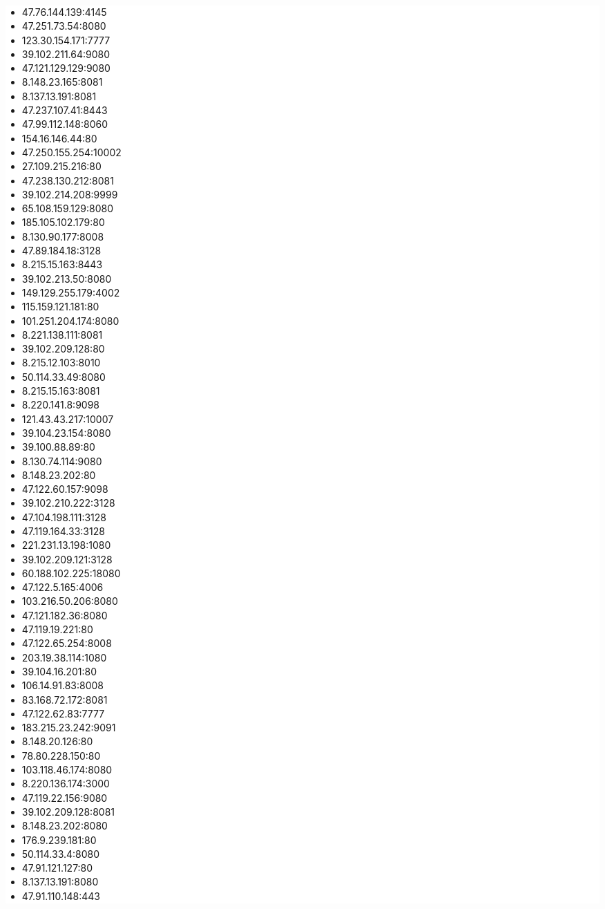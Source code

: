  - 47.76.144.139:4145
 - 47.251.73.54:8080
 - 123.30.154.171:7777
 - 39.102.211.64:9080
 - 47.121.129.129:9080
 - 8.148.23.165:8081
 - 8.137.13.191:8081
 - 47.237.107.41:8443
 - 47.99.112.148:8060
 - 154.16.146.44:80
 - 47.250.155.254:10002
 - 27.109.215.216:80
 - 47.238.130.212:8081
 - 39.102.214.208:9999
 - 65.108.159.129:8080
 - 185.105.102.179:80
 - 8.130.90.177:8008
 - 47.89.184.18:3128
 - 8.215.15.163:8443
 - 39.102.213.50:8080
 - 149.129.255.179:4002
 - 115.159.121.181:80
 - 101.251.204.174:8080
 - 8.221.138.111:8081
 - 39.102.209.128:80
 - 8.215.12.103:8010
 - 50.114.33.49:8080
 - 8.215.15.163:8081
 - 8.220.141.8:9098
 - 121.43.43.217:10007
 - 39.104.23.154:8080
 - 39.100.88.89:80
 - 8.130.74.114:9080
 - 8.148.23.202:80
 - 47.122.60.157:9098
 - 39.102.210.222:3128
 - 47.104.198.111:3128
 - 47.119.164.33:3128
 - 221.231.13.198:1080
 - 39.102.209.121:3128
 - 60.188.102.225:18080
 - 47.122.5.165:4006
 - 103.216.50.206:8080
 - 47.121.182.36:8080
 - 47.119.19.221:80
 - 47.122.65.254:8008
 - 203.19.38.114:1080
 - 39.104.16.201:80
 - 106.14.91.83:8008
 - 83.168.72.172:8081
 - 47.122.62.83:7777
 - 183.215.23.242:9091
 - 8.148.20.126:80
 - 78.80.228.150:80
 - 103.118.46.174:8080
 - 8.220.136.174:3000
 - 47.119.22.156:9080
 - 39.102.209.128:8081
 - 8.148.23.202:8080
 - 176.9.239.181:80
 - 50.114.33.4:8080
 - 47.91.121.127:80
 - 8.137.13.191:8080
 - 47.91.110.148:443